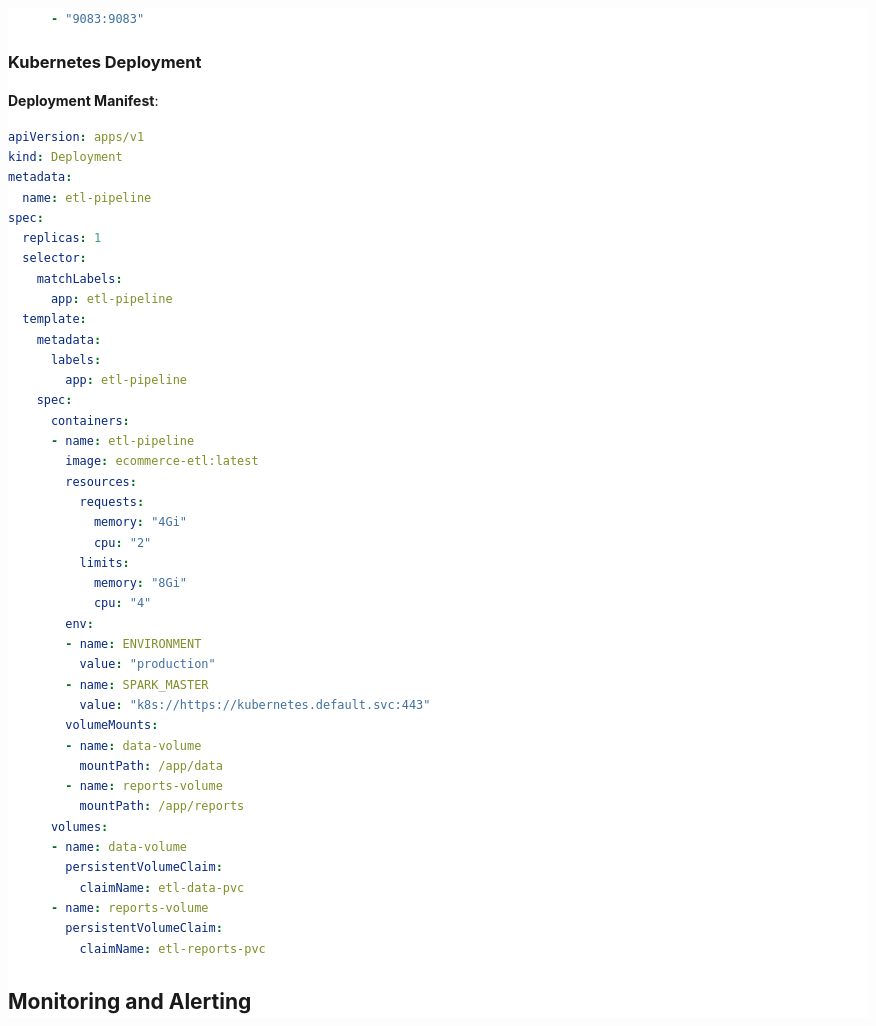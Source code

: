 ```yaml
      - "9083:9083"
```

### Kubernetes Deployment

**Deployment Manifest**:
```yaml
apiVersion: apps/v1
kind: Deployment
metadata:
  name: etl-pipeline
spec:
  replicas: 1
  selector:
    matchLabels:
      app: etl-pipeline
  template:
    metadata:
      labels:
        app: etl-pipeline
    spec:
      containers:
      - name: etl-pipeline
        image: ecommerce-etl:latest
        resources:
          requests:
            memory: "4Gi"
            cpu: "2"
          limits:
            memory: "8Gi"
            cpu: "4"
        env:
        - name: ENVIRONMENT
          value: "production"
        - name: SPARK_MASTER
          value: "k8s://https://kubernetes.default.svc:443"
        volumeMounts:
        - name: data-volume
          mountPath: /app/data
        - name: reports-volume
          mountPath: /app/reports
      volumes:
      - name: data-volume
        persistentVolumeClaim:
          claimName: etl-data-pvc
      - name: reports-volume
        persistentVolumeClaim:
          claimName: etl-reports-pvc
```

## Monitoring and Alerting
